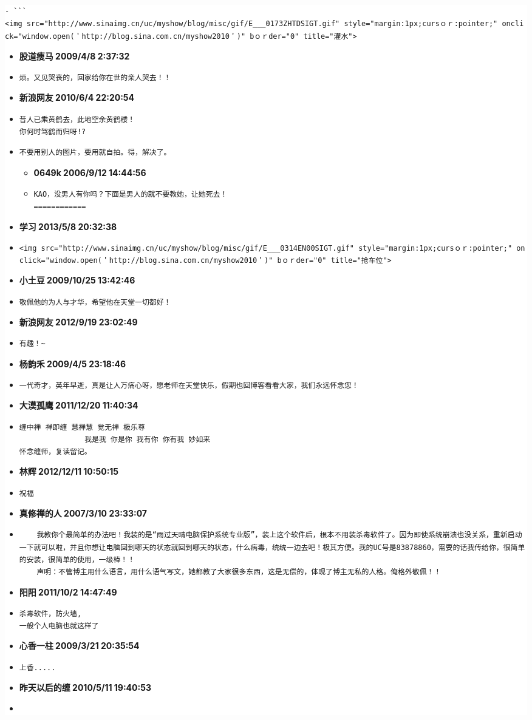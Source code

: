   ```
- ```
  <img src="http://www.sinaimg.cn/uc/myshow/blog/misc/gif/E___0173ZHTDSIGT.gif" style="margin:1px;cursｏｒ:pointer;" onclick="window.open(＇http://blog.sina.com.cn/myshow2010＇)" bｏｒder="0" title="灌水">
  ```
- **股道瘦马 2009/4/8 2:37:32**
- ```
  烦。又见哭丧的，回家给你在世的亲人哭去！！
  ```
- **新浪网友 2010/6/4 22:20:54**
- ```
  昔人已乘黄鹤去，此地空余黄鹤楼！
  你何时驾鹤而归呀!?
  ```
- ```
  不要用别人的图片，要用就自拍。得，解决了。
  ```
   - **0649k 2006/9/12 14:44:56**
   - ```
     KAO，没男人有你吗？下面是男人的就不要教她，让她死去！ 
     ============ 
     ```
- **学习 2013/5/8 20:32:38**
- ```
  <img src="http://www.sinaimg.cn/uc/myshow/blog/misc/gif/E___0314EN00SIGT.gif" style="margin:1px;cursｏｒ:pointer;" onclick="window.open(＇http://blog.sina.com.cn/myshow2010＇)" bｏｒder="0" title="抢车位">
  ```
- **小土豆 2009/10/25 13:42:46**
- ```
  敬佩他的为人与才华，希望他在天堂一切都好！
  ```
- **新浪网友 2012/9/19 23:02:49**
- ```
  有趣！~
  ```
- **杨韵禾 2009/4/5 23:18:46**
- ```
  一代奇才，英年早逝，真是让人万痛心呀，愿老师在天堂快乐，假期也回博客看看大家，我们永远怀念您！
  ```
- **大漠孤鹰 2011/12/20 11:40:34**
- ```
  缠中禅 禅即缠 慧禅慧 觉无禅 极乐尊
                 我是我 你是你 我有你 你有我 妙如来
  怀念缠师，复读留记。
  ```
- **林辉 2012/12/11 10:50:15**
- ```
  祝福
  ```
- **真修禅的人 2007/3/10 23:33:07**
- ```
      我教你个最简单的办法吧！我装的是“雨过天晴电脑保护系统专业版”，装上这个软件后，根本不用装杀毒软件了。因为即使系统崩溃也没关系，重新启动一下就可以啦，并且你想让电脑回到哪天的状态就回到哪天的状态，什么病毒，统统一边去吧！极其方便。我的UC号是83878860，需要的话我传给你，很简单的安装，很简单的使用，一级棒！！
      声明：不管博主用什么语言，用什么语气写文，她都教了大家很多东西，这是无偿的，体现了博主无私的人格。俺格外敬佩！！
  ```
- **阳阳 2011/10/2 14:47:49**
- ```
  杀毒软件，防火墙,
  一般个人电脑也就这样了
  ```
- **心香一柱 2009/3/21 20:35:54**
- ```
  上香.....
  ```
- **昨天以后的缠 2010/5/11 19:40:53**
- ```